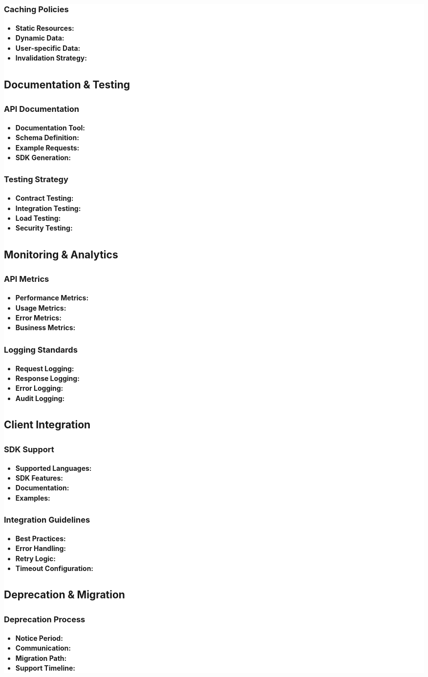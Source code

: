 ### Caching Policies
- **Static Resources:** 
- **Dynamic Data:** 
- **User-specific Data:** 
- **Invalidation Strategy:** 

## Documentation & Testing
### API Documentation
- **Documentation Tool:** 
- **Schema Definition:** 
- **Example Requests:** 
- **SDK Generation:** 

### Testing Strategy
- **Contract Testing:** 
- **Integration Testing:** 
- **Load Testing:** 
- **Security Testing:** 

## Monitoring & Analytics
### API Metrics
- **Performance Metrics:** 
- **Usage Metrics:** 
- **Error Metrics:** 
- **Business Metrics:** 

### Logging Standards
- **Request Logging:** 
- **Response Logging:** 
- **Error Logging:** 
- **Audit Logging:** 

## Client Integration
### SDK Support
- **Supported Languages:** 
- **SDK Features:** 
- **Documentation:** 
- **Examples:** 

### Integration Guidelines
- **Best Practices:** 
- **Error Handling:** 
- **Retry Logic:** 
- **Timeout Configuration:** 

## Deprecation & Migration
### Deprecation Process
- **Notice Period:** 
- **Communication:** 
- **Migration Path:** 
- **Support Timeline:** 
